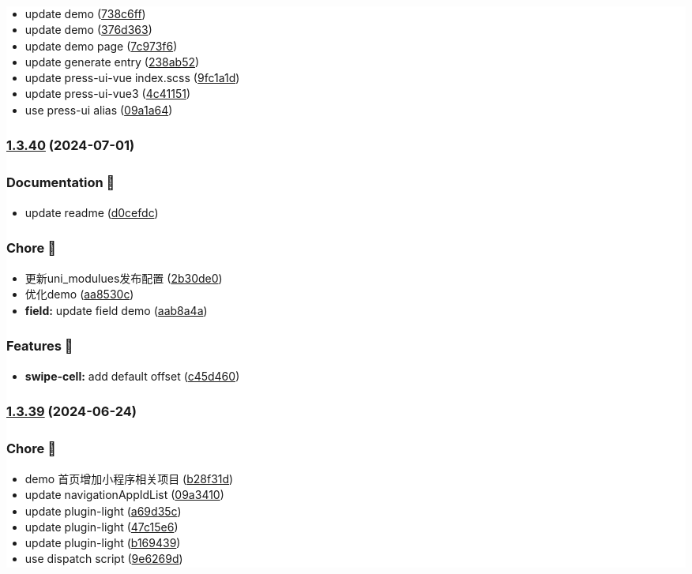* update demo ([738c6ff](https://github.com/novlan1/press-ui/commit/738c6ff42eabf63505f297ec5b40db69d9663822))
* update demo ([376d363](https://github.com/novlan1/press-ui/commit/376d363d38a3676a818480044387579d244c56bd))
* update demo page ([7c973f6](https://github.com/novlan1/press-ui/commit/7c973f64555c8151081956f15248cc40397c2ecd))
* update generate entry ([238ab52](https://github.com/novlan1/press-ui/commit/238ab52198e109186f52dad87ff6ecda24b968cd))
* update press-ui-vue index.scss ([9fc1a1d](https://github.com/novlan1/press-ui/commit/9fc1a1d2277b34365657e3bf68e8f3c34ff1ea46))
* update press-ui-vue3 ([4c41151](https://github.com/novlan1/press-ui/commit/4c411512a63a3afd408968bf9704b6c786c9e912))
* use press-ui alias ([09a1a64](https://github.com/novlan1/press-ui/commit/09a1a6499e6ea716b9d84d6c8deba11194434e43))

### [1.3.40](https://github.com/novlan1/press-ui/compare/v1.3.39...v1.3.40) (2024-07-01)


### Documentation 📖

* update readme ([d0cefdc](https://github.com/novlan1/press-ui/commit/d0cefdc9576112c0c7d8fc355da2edd212ca7ae3))


### Chore 🚀 

* 更新uni_modulues发布配置 ([2b30de0](https://github.com/novlan1/press-ui/commit/2b30de02bac557e3e3b7a537553f84d255a63289))
* 优化demo ([aa8530c](https://github.com/novlan1/press-ui/commit/aa8530c9159e822244ece767b625ccf9a6b84991))
* **field:** update field demo ([aab8a4a](https://github.com/novlan1/press-ui/commit/aab8a4a420b06304d23e6b2f2742479922b1bc6b))


### Features 🎉

* **swipe-cell:** add default offset ([c45d460](https://github.com/novlan1/press-ui/commit/c45d460505aca8ba56d00d16520c5c4c61441703))

### [1.3.39](https://github.com/novlan1/press-ui/compare/v1.3.38...v1.3.39) (2024-06-24)


### Chore 🚀 

* demo 首页增加小程序相关项目 ([b28f31d](https://github.com/novlan1/press-ui/commit/b28f31db76820dfb67da80bcd3b465c5ef087dbb))
* update navigationAppIdList ([09a3410](https://github.com/novlan1/press-ui/commit/09a341079dfedbc745c52f937a604ca59bf115d7))
* update plugin-light ([a69d35c](https://github.com/novlan1/press-ui/commit/a69d35c5b11b4280abc1a7a014510a4d64e66d0a))
* update plugin-light ([47c15e6](https://github.com/novlan1/press-ui/commit/47c15e6745a6aacccdc1c4d3629ee668076a3794))
* update plugin-light ([b169439](https://github.com/novlan1/press-ui/commit/b16943927c87b7afe723f80d38458d95d7276636))
* use dispatch script ([9e6269d](https://github.com/novlan1/press-ui/commit/9e6269d3685ad19eff4b3c6e8112e0168e1cfbe3))
